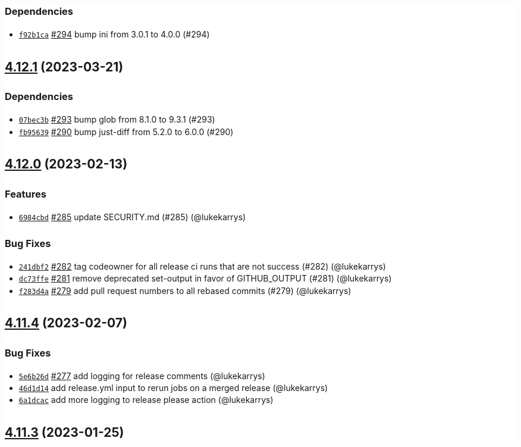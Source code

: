 ### Dependencies

* [`f92b1ca`](https://github.com/npm/template-oss/commit/f92b1ca2bfc29dfc8c7144dce4bf1d1ae8dd8262) [#294](https://github.com/npm/template-oss/pull/294) bump ini from 3.0.1 to 4.0.0 (#294)

## [4.12.1](https://github.com/npm/template-oss/compare/v4.12.0...v4.12.1) (2023-03-21)

### Dependencies

* [`07bec3b`](https://github.com/npm/template-oss/commit/07bec3b404af1ae329f284985edfa2f363668c4e) [#293](https://github.com/npm/template-oss/pull/293) bump glob from 8.1.0 to 9.3.1 (#293)
* [`fb95639`](https://github.com/npm/template-oss/commit/fb956392cfcdf0cc3679ce7cb3911e00f058adcc) [#290](https://github.com/npm/template-oss/pull/290) bump just-diff from 5.2.0 to 6.0.0 (#290)

## [4.12.0](https://github.com/npm/template-oss/compare/v4.11.4...v4.12.0) (2023-02-13)

### Features

* [`6984cbd`](https://github.com/npm/template-oss/commit/6984cbdeafcc118824b4400729e4f308bf5dc18d) [#285](https://github.com/npm/template-oss/pull/285) update SECURITY.md (#285) (@lukekarrys)

### Bug Fixes

* [`241dbf2`](https://github.com/npm/template-oss/commit/241dbf27d7df953839de7a7ed128facf55b2464d) [#282](https://github.com/npm/template-oss/pull/282) tag codeowner for all release ci runs that are not success (#282) (@lukekarrys)
* [`dc73ffe`](https://github.com/npm/template-oss/commit/dc73ffe1748397d600b385a3fbde23d790f6f1ff) [#281](https://github.com/npm/template-oss/pull/281) remove deprecated set-output in favor of GITHUB_OUTPUT (#281) (@lukekarrys)
* [`f283d4a`](https://github.com/npm/template-oss/commit/f283d4a99bf9c22bd66fce327cd5665d0406bb5d) [#279](https://github.com/npm/template-oss/pull/279) add pull request numbers to all rebased commits (#279) (@lukekarrys)

## [4.11.4](https://github.com/npm/template-oss/compare/v4.11.3...v4.11.4) (2023-02-07)

### Bug Fixes

* [`5e6b26d`](https://github.com/npm/template-oss/commit/5e6b26db971e1835318ad9357ada20400354e794) [#277](https://github.com/npm/template-oss/pull/277) add logging for release comments (@lukekarrys)
* [`46d1d14`](https://github.com/npm/template-oss/commit/46d1d1449b5422cde064dea37aead7edb4e6746d) add release.yml input to rerun jobs on a merged release (@lukekarrys)
* [`6a1dcac`](https://github.com/npm/template-oss/commit/6a1dcac283d4b75c9737dd2a813ff78d932a564c) add more logging to release please action (@lukekarrys)

## [4.11.3](https://github.com/npm/template-oss/compare/v4.11.2...v4.11.3) (2023-01-25)
